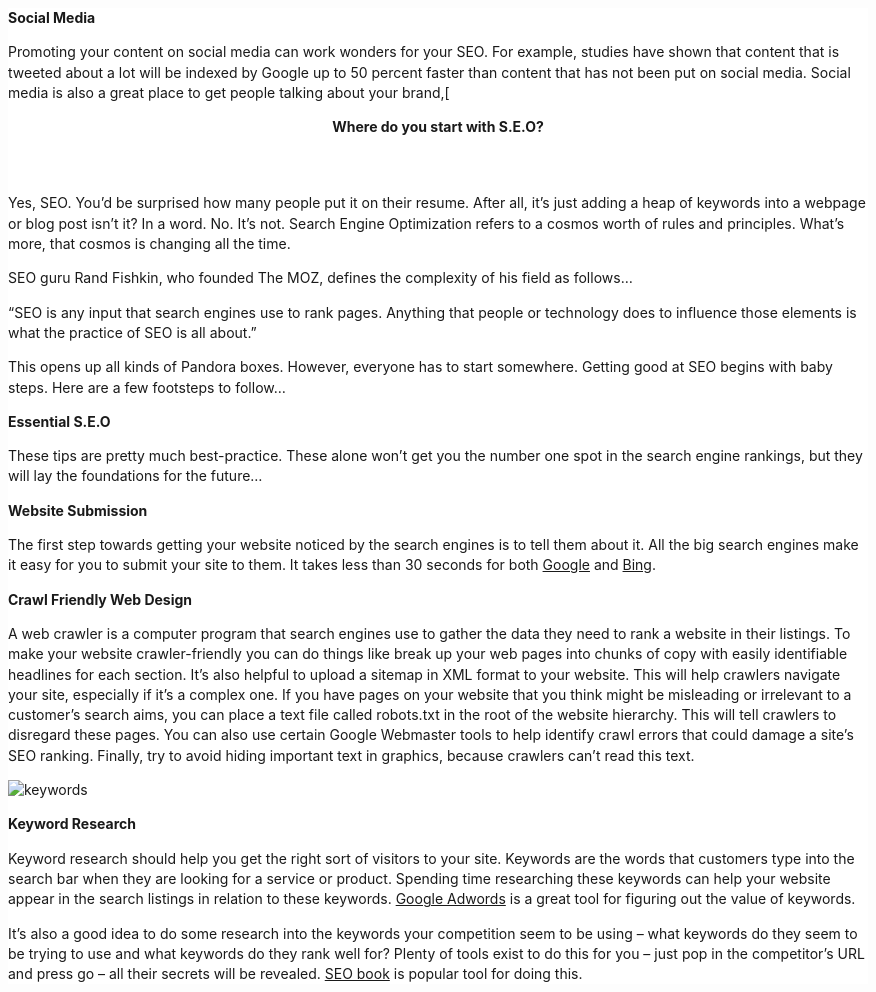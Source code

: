 **Social Media**

Promoting your content on social media can work wonders for your SEO. For example, studies have shown that content that is tweeted about a lot will be indexed by Google up to 50 percent faster than content that has not been put on social media. Social media is also a great place to get people talking about your brand,[<header> 

<p class="posted-by">
  <strong>Where do you start with S.E.O?</strong>
</p></header> <section>Yes, SEO. You’d be surprised how many people put it on their resume. After all, it’s just adding a heap of keywords into a webpage or blog post isn’t it? In a word. No. It’s not. Search Engine Optimization refers to a cosmos worth of rules and principles. What’s more, that cosmos is changing all the time.</p> 

SEO guru Rand Fishkin, who founded The MOZ, defines the complexity of his field as follows…

“SEO is any input that search engines use to rank pages. Anything that people or technology does to influence those elements is what the practice of SEO is all about.”

This opens up all kinds of Pandora boxes. However, everyone has to start somewhere. Getting good at SEO begins with baby steps. Here are a few footsteps to follow…

**Essential S.E.O**

These tips are pretty much best-practice. These alone won’t get you the number one spot in the search engine rankings, but they will lay the foundations for the future…

**Website Submission**

The first step towards getting your website noticed by the search engines is to tell them about it. All the big search engines make it easy for you to submit your site to them. It takes less than 30 seconds for both [Google][1] and [Bing][2].

**Crawl Friendly Web Design**

A web crawler is a computer program that search engines use to gather the data they need to rank a website in their listings. To make your website crawler-friendly you can do things like break up your web pages into chunks of copy with easily identifiable headlines for each section. It’s also helpful to upload a sitemap in XML format to your website. This will help crawlers navigate your site, especially if it’s a complex one. If you have pages on your website that you think might be misleading or irrelevant to a customer’s search aims, you can place a text file called robots.txt in the root of the website hierarchy. This will tell crawlers to disregard these pages. You can also use certain Google Webmaster tools to help identify crawl errors that could damage a site’s SEO ranking. Finally, try to avoid hiding important text in graphics, because crawlers can’t read this text.

<img class="alignleft wp-image-2898 size-medium" src="http://www.midphase.com/blog/wp-content/uploads/2014/09/keywords-300x199.jpg" alt="keywords" width="300" height="199" />

**Keyword Research**

Keyword research should help you get the right sort of visitors to your site. Keywords are the words that customers type into the search bar when they are looking for a service or product. Spending time researching these keywords can help your website appear in the search listings in relation to these keywords. [Google Adwords][3] is a great tool for figuring out the value of keywords.

It’s also a good idea to do some research into the keywords your competition seem to be using – what keywords do they seem to be trying to use and what keywords do they rank well for? Plenty of tools exist to do this for you – just pop in the competitor’s URL and press go – all their secrets will be revealed. [SEO book][4] is popular tool for doing this.


 [1]: https://www.google.com/webmasters/tools/submit-url?pli=1
 [2]: http://www.bing.com/toolbox/submit-site-url
 [3]: http://www.midphase.com/blog/what-google-exact-match-adword-changes-mean-for-your-business/
 [4]: http://tools.seobook.com/general/keyword-density/%20
 [5]: http://www.google.com/analytics/
 [6]: https://www.mattcutts.com/blog/guest-blogging/
 [7]: http://adage.com/article/media/google-s-schmidt-internet-cesspool-brands/131569/